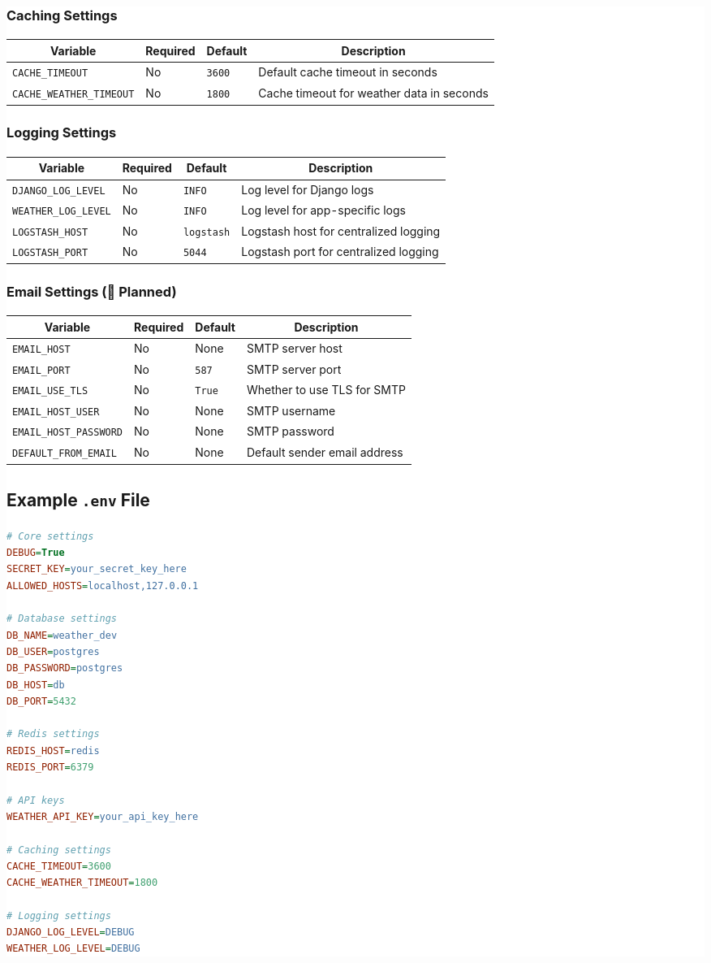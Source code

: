 ### Caching Settings

| Variable | Required | Default | Description |
|----------|----------|---------|-------------|
| `CACHE_TIMEOUT` | No | `3600` | Default cache timeout in seconds |
| `CACHE_WEATHER_TIMEOUT` | No | `1800` | Cache timeout for weather data in seconds |

### Logging Settings

| Variable | Required | Default | Description |
|----------|----------|---------|-------------|
| `DJANGO_LOG_LEVEL` | No | `INFO` | Log level for Django logs |
| `WEATHER_LOG_LEVEL` | No | `INFO` | Log level for app-specific logs |
| `LOGSTASH_HOST` | No | `logstash` | Logstash host for centralized logging |
| `LOGSTASH_PORT` | No | `5044` | Logstash port for centralized logging |

### Email Settings (📝 Planned)

| Variable | Required | Default | Description |
|----------|----------|---------|-------------|
| `EMAIL_HOST` | No | None | SMTP server host |
| `EMAIL_PORT` | No | `587` | SMTP server port |
| `EMAIL_USE_TLS` | No | `True` | Whether to use TLS for SMTP |
| `EMAIL_HOST_USER` | No | None | SMTP username |
| `EMAIL_HOST_PASSWORD` | No | None | SMTP password |
| `DEFAULT_FROM_EMAIL` | No | None | Default sender email address |

## Example `.env` File

```ini
# Core settings
DEBUG=True
SECRET_KEY=your_secret_key_here
ALLOWED_HOSTS=localhost,127.0.0.1

# Database settings
DB_NAME=weather_dev
DB_USER=postgres
DB_PASSWORD=postgres
DB_HOST=db
DB_PORT=5432

# Redis settings
REDIS_HOST=redis
REDIS_PORT=6379

# API keys
WEATHER_API_KEY=your_api_key_here

# Caching settings
CACHE_TIMEOUT=3600
CACHE_WEATHER_TIMEOUT=1800

# Logging settings
DJANGO_LOG_LEVEL=DEBUG
WEATHER_LOG_LEVEL=DEBUG
```